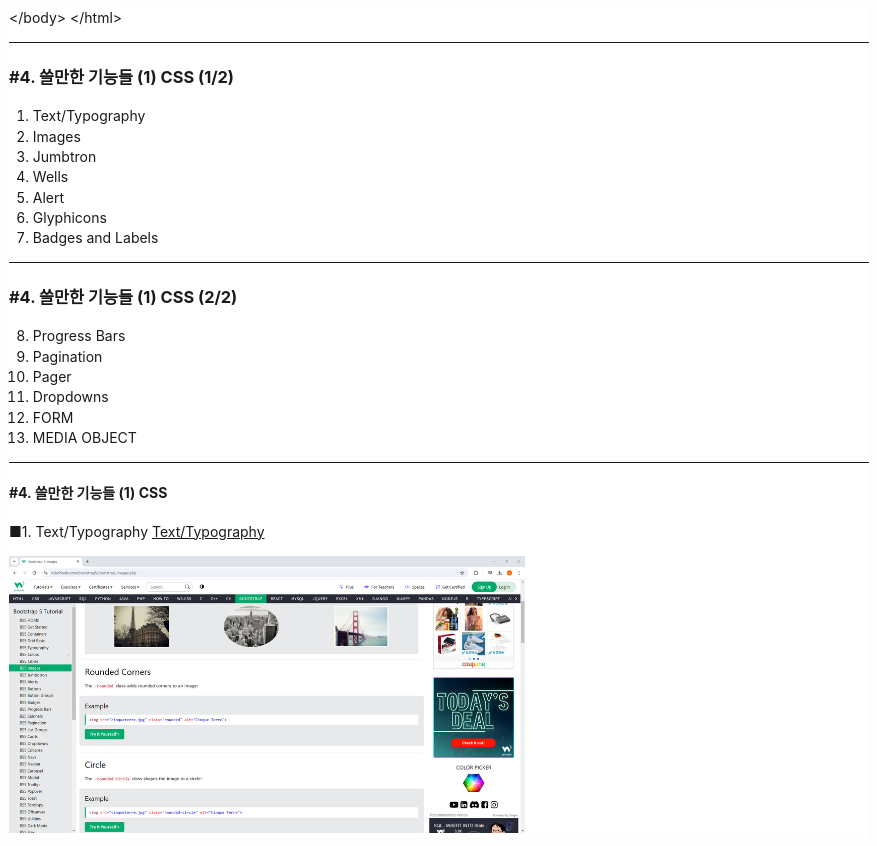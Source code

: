 &lt;/body&gt;
&lt;/html&gt;
 
</pre>
 
 
 
 
---
   
### #4.   쓸만한 기능들 (1)  CSS (1/2)
 1.   Text/Typography
 2.   Images
 3.   Jumbtron
 4.   Wells
 5.   Alert
 6.   Glyphicons
 7.   Badges and Labels

 ---
   
### #4.   쓸만한 기능들 (1)  CSS (2/2)
 8.   Progress Bars
 9.   Pagination
 10.  Pager
 11.  Dropdowns
 13.  FORM
 14. MEDIA OBJECT
 

  
---
  
#### #4. 쓸만한 기능들 (1)  CSS  
■1.   Text/Typography
[Text/Typography](https://www.w3schools.com/bootstrap5/bootstrap_typography.php)
 
<img src="./images/web007_006.png" alt="bootstrap Step1" width="60%"/>
 